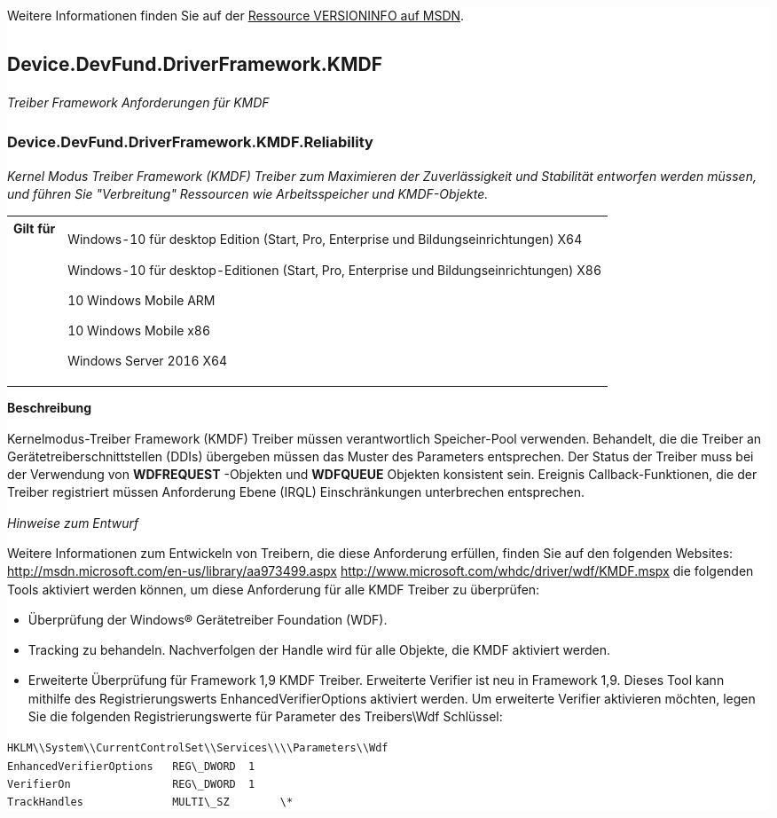 Weitere Informationen finden Sie auf der [Ressource VERSIONINFO auf MSDN](https://msdn.microsoft.com/en-us/library/windows/desktop/aa381058.aspx).

<a name="device.devfund.driverframework.kmdf"></a>
## <a name="devicedevfunddriverframeworkkmdf"></a>Device.DevFund.DriverFramework.KMDF

*Treiber Framework Anforderungen für KMDF*

### <a name="devicedevfunddriverframeworkkmdfreliability"></a>Device.DevFund.DriverFramework.KMDF.Reliability

*Kernel Modus Treiber Framework (KMDF) Treiber zum Maximieren der Zuverlässigkeit und Stabilität entworfen werden müssen, und führen Sie "Verbreitung" Ressourcen wie Arbeitsspeicher und KMDF-Objekte.*

<table>
<tr>
<th>Gilt für</th>
<td>
<p>Windows-10 für desktop Edition (Start, Pro, Enterprise und Bildungseinrichtungen) X64</p>
<p>Windows-10 für desktop-Editionen (Start, Pro, Enterprise und Bildungseinrichtungen) X86</p>
<p>10 Windows Mobile ARM</p>
<p>10 Windows Mobile x86</p>
<p>Windows Server 2016 X64</p>
</td></tr></table>

**Beschreibung**

Kernelmodus-Treiber Framework (KMDF) Treiber müssen verantwortlich Speicher-Pool verwenden. Behandelt, die die Treiber an Gerätetreiberschnittstellen (DDIs) übergeben müssen das Muster des Parameters entsprechen. Der Status der Treiber muss bei der Verwendung von **WDFREQUEST** -Objekten und **WDFQUEUE** Objekten konsistent sein.
Ereignis Callback-Funktionen, die der Treiber registriert müssen Anforderung Ebene (IRQL) Einschränkungen unterbrechen entsprechen.

*Hinweise zum Entwurf*

Weitere Informationen zum Entwickeln von Treibern, die diese Anforderung erfüllen, finden Sie auf den folgenden Websites: <http://msdn.microsoft.com/en-us/library/aa973499.aspx>
<http://www.microsoft.com/whdc/driver/wdf/KMDF.mspx> die folgenden Tools aktiviert werden können, um diese Anforderung für alle KMDF Treiber zu überprüfen:

-   Überprüfung der Windows® Gerätetreiber Foundation (WDF).

-   Tracking zu behandeln. Nachverfolgen der Handle wird für alle Objekte, die KMDF aktiviert werden.

-   Erweiterte Überprüfung für Framework 1,9 KMDF Treiber. Erweiterte Verifier ist neu in Framework 1,9. Dieses Tool kann mithilfe des Registrierungswerts EnhancedVerifierOptions aktiviert werden. Um erweiterte Verifier aktivieren möchten, legen Sie die folgenden Registrierungswerte für Parameter des Treibers\\Wdf Schlüssel:

```
HKLM\\System\\CurrentControlSet\\Services\\\\Parameters\\Wdf
EnhancedVerifierOptions   REG\_DWORD  1
VerifierOn                REG\_DWORD  1
TrackHandles              MULTI\_SZ        \*
```
